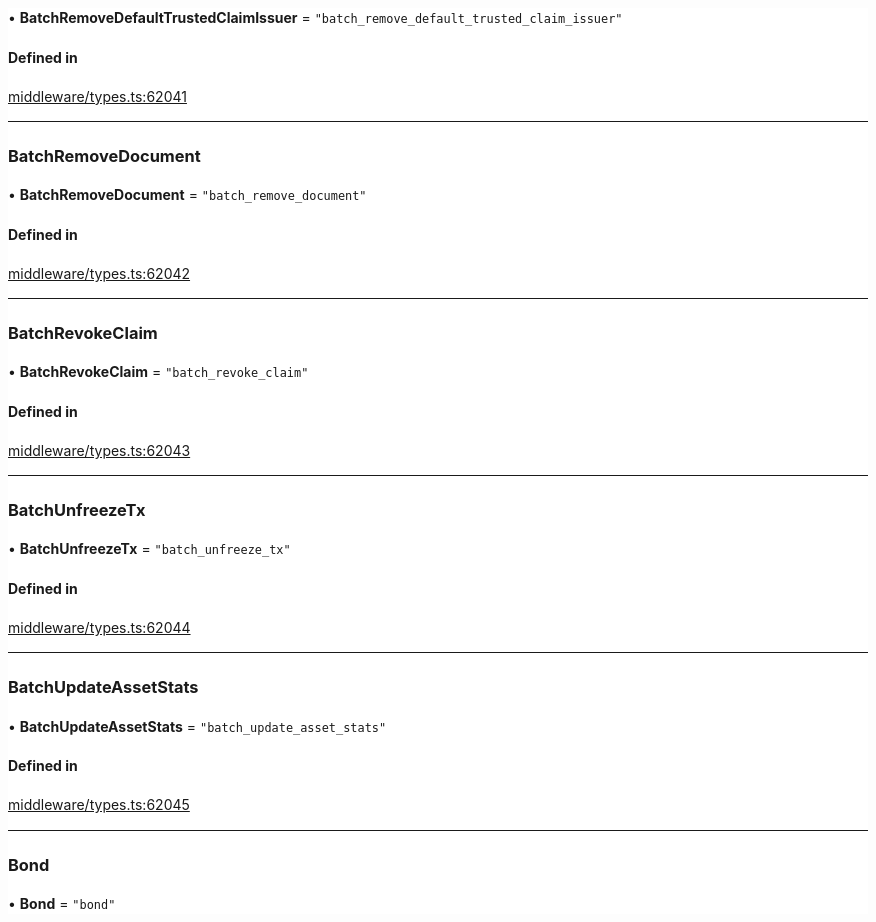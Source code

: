 • **BatchRemoveDefaultTrustedClaimIssuer** = ``"batch_remove_default_trusted_claim_issuer"``

#### Defined in

[middleware/types.ts:62041](https://github.com/PolymeshAssociation/polymesh-sdk/blob/b55e63737/src/middleware/types.ts#L62041)

___

### BatchRemoveDocument

• **BatchRemoveDocument** = ``"batch_remove_document"``

#### Defined in

[middleware/types.ts:62042](https://github.com/PolymeshAssociation/polymesh-sdk/blob/b55e63737/src/middleware/types.ts#L62042)

___

### BatchRevokeClaim

• **BatchRevokeClaim** = ``"batch_revoke_claim"``

#### Defined in

[middleware/types.ts:62043](https://github.com/PolymeshAssociation/polymesh-sdk/blob/b55e63737/src/middleware/types.ts#L62043)

___

### BatchUnfreezeTx

• **BatchUnfreezeTx** = ``"batch_unfreeze_tx"``

#### Defined in

[middleware/types.ts:62044](https://github.com/PolymeshAssociation/polymesh-sdk/blob/b55e63737/src/middleware/types.ts#L62044)

___

### BatchUpdateAssetStats

• **BatchUpdateAssetStats** = ``"batch_update_asset_stats"``

#### Defined in

[middleware/types.ts:62045](https://github.com/PolymeshAssociation/polymesh-sdk/blob/b55e63737/src/middleware/types.ts#L62045)

___

### Bond

• **Bond** = ``"bond"``
